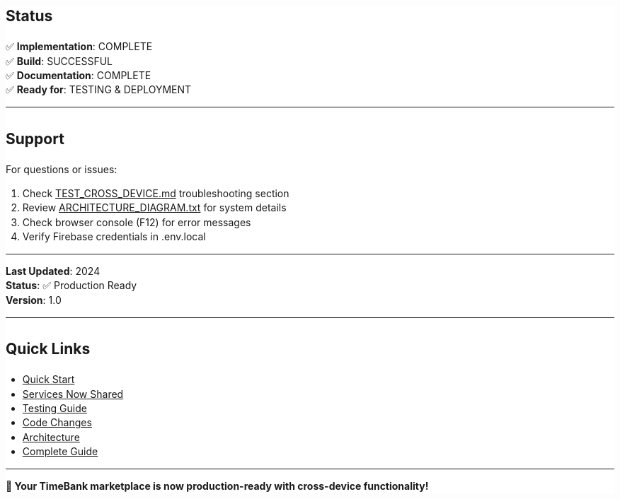 
## Status

✅ **Implementation**: COMPLETE  
✅ **Build**: SUCCESSFUL  
✅ **Documentation**: COMPLETE  
✅ **Ready for**: TESTING & DEPLOYMENT  

---

## Support

For questions or issues:
1. Check [TEST_CROSS_DEVICE.md](TEST_CROSS_DEVICE.md) troubleshooting section
2. Review [ARCHITECTURE_DIAGRAM.txt](ARCHITECTURE_DIAGRAM.txt) for system details
3. Check browser console (F12) for error messages
4. Verify Firebase credentials in .env.local

---

**Last Updated**: 2024  
**Status**: ✅ Production Ready  
**Version**: 1.0  

---

## Quick Links

- [Quick Start](QUICK_START_CROSS_DEVICE.txt)
- [Services Now Shared](SERVICES_NOW_SHARED.md)
- [Testing Guide](TEST_CROSS_DEVICE.md)
- [Code Changes](EXACT_CHANGES_MADE.md)
- [Architecture](ARCHITECTURE_DIAGRAM.txt)
- [Complete Guide](README_CROSS_DEVICE_FIX.md)

---

**🎉 Your TimeBank marketplace is now production-ready with cross-device functionality!**
